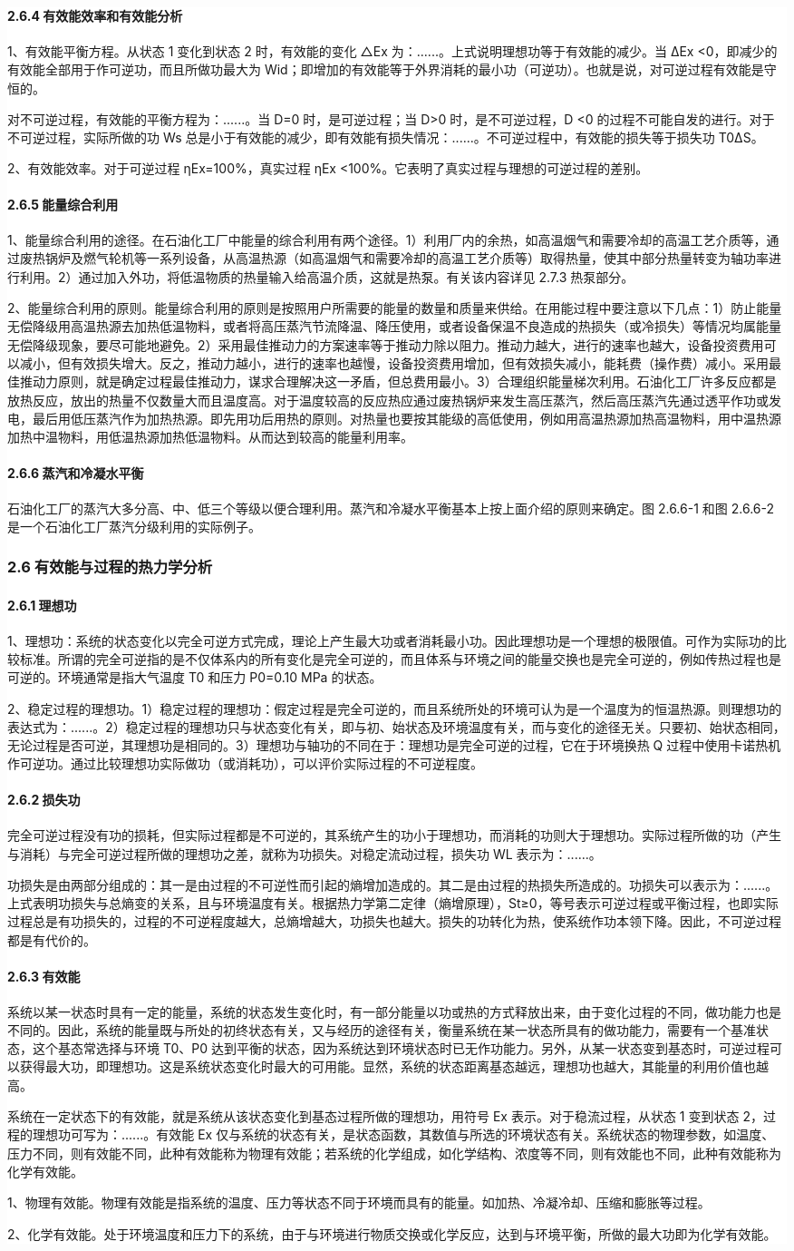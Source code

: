 #### 2.6.4 有效能效率和有效能分析

1、有效能平衡方程。从状态 1 变化到状态 2 时，有效能的变化 △Ex 为：......。上式说明理想功等于有效能的减少。当 ∆Ex <0，即减少的有效能全部用于作可逆功，而且所做功最大为 Wid；即增加的有效能等于外界消耗的最小功（可逆功）。也就是说，对可逆过程有效能是守恒的。

对不可逆过程，有效能的平衡方程为：......。当 D=0 时，是可逆过程；当 D>0 时，是不可逆过程，D <0 的过程不可能自发的进行。对于不可逆过程，实际所做的功 Ws 总是小于有效能的减少，即有效能有损失情况：......。不可逆过程中，有效能的损失等于损失功 T0∆S。

2、有效能效率。对于可逆过程 ηEx=100%，真实过程 ηEx <100%。它表明了真实过程与理想的可逆过程的差别。

#### 2.6.5 能量综合利用

1、能量综合利用的途径。在石油化工厂中能量的综合利用有两个途径。1）利用厂内的余热，如高温烟气和需要冷却的高温工艺介质等，通过废热锅炉及燃气轮机等一系列设备，从高温热源（如高温烟气和需要冷却的高温工艺介质等）取得热量，使其中部分热量转变为轴功率进行利用。2）通过加入外功，将低温物质的热量输入给高温介质，这就是热泵。有关该内容详见 2.7.3 热泵部分。

2、能量综合利用的原则。能量综合利用的原则是按照用户所需要的能量的数量和质量来供给。在用能过程中要注意以下几点：1）防止能量无偿降级用高温热源去加热低温物料，或者将高压蒸汽节流降温、降压使用，或者设备保温不良造成的热损失（或冷损失）等情况均属能量无偿降级现象，要尽可能地避免。2）采用最佳推动力的方案速率等于推动力除以阻力。推动力越大，进行的速率也越大，设备投资费用可以减小，但有效损失增大。反之，推动力越小，进行的速率也越慢，设备投资费用增加，但有效损失减小，能耗费（操作费）减小。采用最佳推动力原则，就是确定过程最佳推动力，谋求合理解决这一矛盾，但总费用最小。3）合理组织能量梯次利用。石油化工厂许多反应都是放热反应，放出的热量不仅数量大而且温度高。对于温度较高的反应热应通过废热锅炉来发生高压蒸汽，然后高压蒸汽先通过透平作功或发电，最后用低压蒸汽作为加热热源。即先用功后用热的原则。对热量也要按其能级的高低使用，例如用高温热源加热高温物料，用中温热源加热中温物料，用低温热源加热低温物料。从而达到较高的能量利用率。

#### 2.6.6 蒸汽和冷凝水平衡

石油化工厂的蒸汽大多分高、中、低三个等级以便合理利用。蒸汽和冷凝水平衡基本上按上面介绍的原则来确定。图 2.6.6-1 和图 2.6.6-2 是一个石油化工厂蒸汽分级利用的实际例子。

### 2.6 有效能与过程的热力学分析

#### 2.6.1 理想功

1、理想功：系统的状态变化以完全可逆方式完成，理论上产生最大功或者消耗最小功。因此理想功是一个理想的极限值。可作为实际功的比较标准。所谓的完全可逆指的是不仅体系内的所有变化是完全可逆的，而且体系与环境之间的能量交换也是完全可逆的，例如传热过程也是可逆的。环境通常是指大气温度 T0 和压力 P0=0.10 MPa 的状态。

2、稳定过程的理想功。1）稳定过程的理想功：假定过程是完全可逆的，而且系统所处的环境可认为是一个温度为的恒温热源。则理想功的表达式为：......。2）稳定过程的理想功只与状态变化有关，即与初、始状态及环境温度有关，而与变化的途径无关。只要初、始状态相同，无论过程是否可逆，其理想功是相同的。3）理想功与轴功的不同在于：理想功是完全可逆的过程，它在于环境换热 Q 过程中使用卡诺热机作可逆功。通过比较理想功实际做功（或消耗功），可以评价实际过程的不可逆程度。

#### 2.6.2 损失功

完全可逆过程没有功的损耗，但实际过程都是不可逆的，其系统产生的功小于理想功，而消耗的功则大于理想功。实际过程所做的功（产生与消耗）与完全可逆过程所做的理想功之差，就称为功损失。对稳定流动过程，损失功 WL 表示为：......。

功损失是由两部分组成的：其一是由过程的不可逆性而引起的熵增加造成的。其二是由过程的热损失所造成的。功损失可以表示为：......。上式表明功损失与总熵变的关系，且与环境温度有关。根据热力学第二定律（熵增原理），St≥0，等号表示可逆过程或平衡过程，也即实际过程总是有功损失的，过程的不可逆程度越大，总熵增越大，功损失也越大。损失的功转化为热，使系统作功本领下降。因此，不可逆过程都是有代价的。

#### 2.6.3 有效能

系统以某一状态时具有一定的能量，系统的状态发生变化时，有一部分能量以功或热的方式释放出来，由于变化过程的不同，做功能力也是不同的。因此，系统的能量既与所处的初终状态有关，又与经历的途径有关，衡量系统在某一状态所具有的做功能力，需要有一个基准状态，这个基态常选择与环境 T0、P0 达到平衡的状态，因为系统达到环境状态时已无作功能力。另外，从某一状态变到基态时，可逆过程可以获得最大功，即理想功。这是系统状态变化时最大的可用能。显然，系统的状态距离基态越远，理想功也越大，其能量的利用价值也越高。

系统在一定状态下的有效能，就是系统从该状态变化到基态过程所做的理想功，用符号 Ex 表示。对于稳流过程，从状态 1 变到状态 2，过程的理想功可写为：......。有效能 Ex 仅与系统的状态有关，是状态函数，其数值与所选的环境状态有关。系统状态的物理参数，如温度、压力不同，则有效能不同，此种有效能称为物理有效能；若系统的化学组成，如化学结构、浓度等不同，则有效能也不同，此种有效能称为化学有效能。

1、物理有效能。物理有效能是指系统的温度、压力等状态不同于环境而具有的能量。如加热、冷凝冷却、压缩和膨胀等过程。

2、化学有效能。处于环境温度和压力下的系统，由于与环境进行物质交换或化学反应，达到与环境平衡，所做的最大功即为化学有效能。
